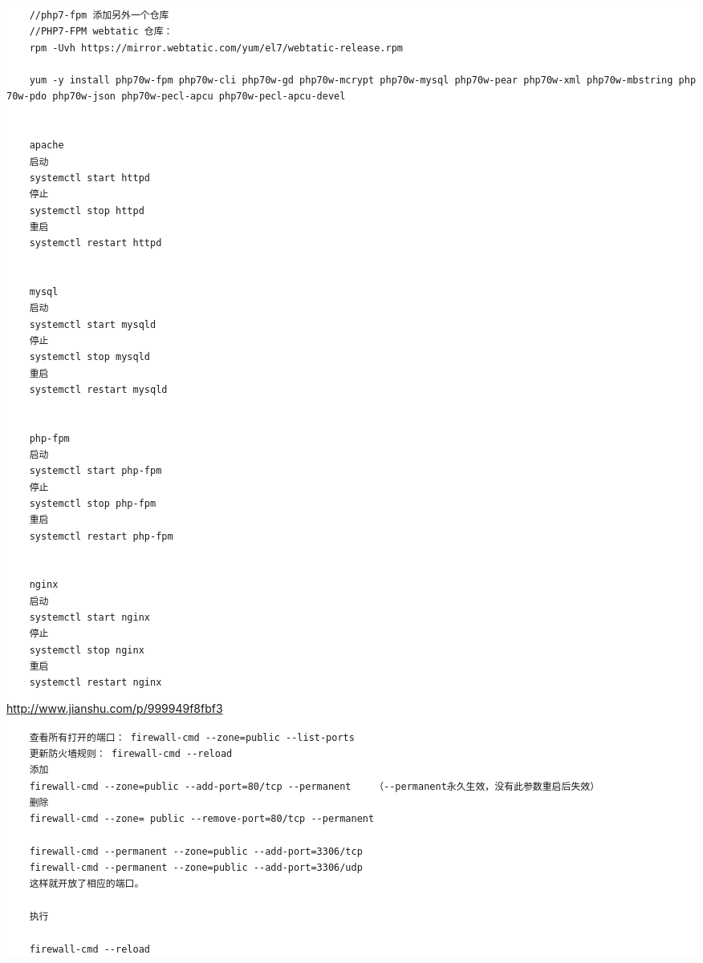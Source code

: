 ```
	//php7-fpm 添加另外一个仓库
	//PHP7-FPM webtatic 仓库：
	rpm -Uvh https://mirror.webtatic.com/yum/el7/webtatic-release.rpm

	yum -y install php70w-fpm php70w-cli php70w-gd php70w-mcrypt php70w-mysql php70w-pear php70w-xml php70w-mbstring php70w-pdo php70w-json php70w-pecl-apcu php70w-pecl-apcu-devel


	apache
	启动
	systemctl start httpd
	停止
	systemctl stop httpd
	重启
	systemctl restart httpd


	mysql
	启动
	systemctl start mysqld
	停止
	systemctl stop mysqld
	重启
	systemctl restart mysqld
	
	
	php-fpm
	启动
	systemctl start php-fpm
	停止
	systemctl stop php-fpm
	重启
	systemctl restart php-fpm
	
	
	nginx
	启动
	systemctl start nginx
	停止
	systemctl stop nginx
	重启
	systemctl restart nginx
```

 <a href="http://www.jianshu.com/p/999949f8fbf3" tareget="_blank">http://www.jianshu.com/p/999949f8fbf3</a>

```
	查看所有打开的端口： firewall-cmd --zone=public --list-ports
	更新防火墙规则： firewall-cmd --reload
	添加
	firewall-cmd --zone=public --add-port=80/tcp --permanent    （--permanent永久生效，没有此参数重启后失效）
	删除
	firewall-cmd --zone= public --remove-port=80/tcp --permanent

	firewall-cmd --permanent --zone=public --add-port=3306/tcp
	firewall-cmd --permanent --zone=public --add-port=3306/udp
	这样就开放了相应的端口。
	
	执行
	
	firewall-cmd --reload 
```
```
```